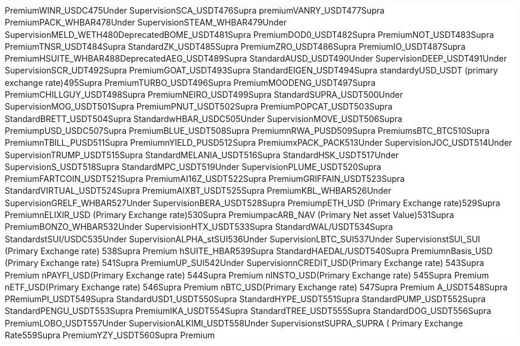 Premium</td></tr><tr><td>WINR_USDC</td><td>475</td><td>Under Supervision</td></tr><tr><td>SCA_USDT</td><td>476</td><td>Supra premium</td></tr><tr><td>VANRY_USDT</td><td>477</td><td>Supra Premium</td></tr><tr><td>PACK_WHBAR</td><td>478</td><td>Under Supervision</td></tr><tr><td>STEAM_WHBAR</td><td>479</td><td>Under Supervision</td></tr><tr><td>MELD_WETH</td><td>480</td><td>Deprecated</td></tr><tr><td>BOME_USDT</td><td>481</td><td>Supra Premium</td></tr><tr><td>DOD0_USDT</td><td>482</td><td>Supra Premium</td></tr><tr><td>NOT_USDT</td><td>483</td><td>Supra Premium</td></tr><tr><td>TNSR_USDT</td><td>484</td><td>Supra Standard</td></tr><tr><td>ZK_USDT</td><td>485</td><td>Supra Premium</td></tr><tr><td>ZRO_USDT</td><td>486</td><td>Supra Premium</td></tr><tr><td>IO_USDT</td><td>487</td><td>Supra Premium</td></tr><tr><td>HSUITE_WHBAR</td><td>488</td><td>Deprecated</td></tr><tr><td>AEG_USDT</td><td>489</td><td>Supra Standard</td></tr><tr><td>AUSD_USDT</td><td>490</td><td>Under Supervision</td></tr><tr><td>DEEP_USDT</td><td>491</td><td>Under Supervision</td></tr><tr><td>SCR_UDT</td><td>492</td><td>Supra Premium</td></tr><tr><td>GOAT_USDT</td><td>493</td><td>Supra Standard</td></tr><tr><td>EIGEN_USDT</td><td>494</td><td>Supra standard</td></tr><tr><td>yUSD_USDT (primary exchange rate)</td><td>495</td><td>Supra Premium</td></tr><tr><td>TURBO_USDT</td><td>496</td><td>Supra Premium</td></tr><tr><td>MOODENG_USDT</td><td>497</td><td>Supra Premium</td></tr><tr><td>CHILLGUY_USDT</td><td>498</td><td>Supra Premium</td></tr><tr><td>NEIRO_USDT</td><td>499</td><td>Supra Standard</td></tr><tr><td>SUPRA_USDT</td><td>500</td><td>Under Supervision</td></tr><tr><td>MOG_USDT</td><td>501</td><td>Supra Premium</td></tr><tr><td>PNUT_USDT</td><td>502</td><td>Supra Premium</td></tr><tr><td>POPCAT_USDT</td><td>503</td><td>Supra Standard</td></tr><tr><td>BRETT_USDT</td><td>504</td><td>Supra Standard</td></tr><tr><td>wHBAR_USDC</td><td>505</td><td>Under Supervision</td></tr><tr><td>MOVE_USDT</td><td>506</td><td>Supra Premium</td></tr><tr><td>pUSD_USDC</td><td>507</td><td>Supra Premium</td></tr><tr><td>BLUE_USDT</td><td>508</td><td>Supra Premium</td></tr><tr><td>nRWA_PUSD</td><td>509</td><td>Supra Premium</td></tr><tr><td>sBTC_BTC</td><td>510</td><td>Supra Premium</td></tr><tr><td>nTBILL_PUSD</td><td>511</td><td>Supra Premium</td></tr><tr><td>nYIELD_PUSD</td><td>512</td><td>Supra Premium</td></tr><tr><td>xPACK_PACK</td><td>513</td><td>Under Supervision</td></tr><tr><td>JOC_USDT</td><td>514</td><td>Under Supervision</td></tr><tr><td>TRUMP_USDT</td><td>515</td><td>Supra Standard</td></tr><tr><td>MELANIA_USDT</td><td>516</td><td>Supra Standard</td></tr><tr><td>HSK_USDT</td><td>517</td><td>Under Supervision</td></tr><tr><td>S_USDT</td><td>518</td><td>Supra Standard</td></tr><tr><td>MPC_USDT</td><td>519</td><td>Under Supervision</td></tr><tr><td>PLUME_USDT</td><td>520</td><td>Supra Premium</td></tr><tr><td>FARTCOIN_USDT</td><td>521</td><td>Supra Premium</td></tr><tr><td>AI16Z_USDT</td><td>522</td><td>Supra Premium</td></tr><tr><td>GRIFFAIN_USDT</td><td>523</td><td>Supra Standard</td></tr><tr><td>VIRTUAL_USDT</td><td>524</td><td>Supra Premium</td></tr><tr><td>AIXBT_USDT</td><td>525</td><td>Supra Premium</td></tr><tr><td>KBL_WHBAR</td><td>526</td><td>Under Supervision</td></tr><tr><td>GRELF_WHBAR</td><td>527</td><td>Under Supervision</td></tr><tr><td>BERA_USDT</td><td>528</td><td>Supra Premium</td></tr><tr><td>pETH_USD (Primary Exchange rate)</td><td>529</td><td>Supra Premium</td></tr><tr><td>nELIXIR_USD (Primary Exchange rate)</td><td>530</td><td>Supra Premium</td></tr><tr><td>pacARB_NAV (Primary Net asset Value)</td><td>531</td><td>Supra Premium</td></tr><tr><td>BONZO_WHBAR</td><td>532</td><td>Under Supervision</td></tr><tr><td>HTX_USDT</td><td>533</td><td>Supra Standard</td></tr><tr><td>WAL/USDT</td><td>534</td><td>Supra Standard</td></tr><tr><td>stSUI/USDC</td><td>535</td><td>Under Supervision</td></tr><tr><td>ALPHA_stSUI</td><td>536</td><td>Under Supervision</td></tr><tr><td>LBTC_SUI</td><td>537</td><td>Under Supervision</td></tr><tr><td>stSUI_SUI (Primary Exchange rate) </td><td>538</td><td>Supra Premium </td></tr><tr><td>hSUITE_HBAR</td><td>539</td><td>Supra Standard</td></tr><tr><td>HAEDAL/USDT</td><td>540</td><td>Supra Premium</td></tr><tr><td>nBasis_USD (Primary Exchange rate) </td><td>541</td><td>Supra Premium</td></tr><tr><td>UP_SUI</td><td>542</td><td>Under Supervision</td></tr><tr><td>nCREDIT_USD(Primary Exchange rate) </td><td>543</td><td>Supra Premium </td></tr><tr><td>nPAYFI_USD(Primary Exchange rate) </td><td>544</td><td>Supra Premium </td></tr><tr><td>nINSTO_USD(Primary Exchange rate) </td><td>545</td><td>Supra Premium </td></tr><tr><td>nETF_USD(Primary Exchange rate) </td><td>546</td><td>Supra Premium </td></tr><tr><td>nBTC_USD(Primary Exchange rate) </td><td>547</td><td>Supra Premium </td></tr><tr><td>A_USDT</td><td>548</td><td>Supra PRemium</td></tr><tr><td>PI_USDT</td><td>549</td><td>Supra Standard</td></tr><tr><td>USD1_USDT</td><td>550</td><td>Supra Standard</td></tr><tr><td>HYPE_USDT</td><td>551</td><td>Supra Standard</td></tr><tr><td>PUMP_USDT</td><td>552</td><td>Supra Standard</td></tr><tr><td>PENGU_USDT</td><td>553</td><td>Supra Premium</td></tr><tr><td>IKA_USDT</td><td>554</td><td>Supra Standard</td></tr><tr><td>TREE_USDT</td><td>555</td><td>Supra Standard</td></tr><tr><td>DOG_USDT</td><td>556</td><td>Supra Premium</td></tr><tr><td>LOBO_USDT</td><td>557</td><td>Under Supervision</td></tr><tr><td>ALKIMI_USDT</td><td>558</td><td>Under Supervision</td></tr><tr><td>stSUPRA_SUPRA ( Primary Exchange Rate</td><td>559</td><td>Supra Premium</td></tr><tr><td>YZY_USDT</td><td>560</td><td>Supra Premium</td></tr></tbody></table>
